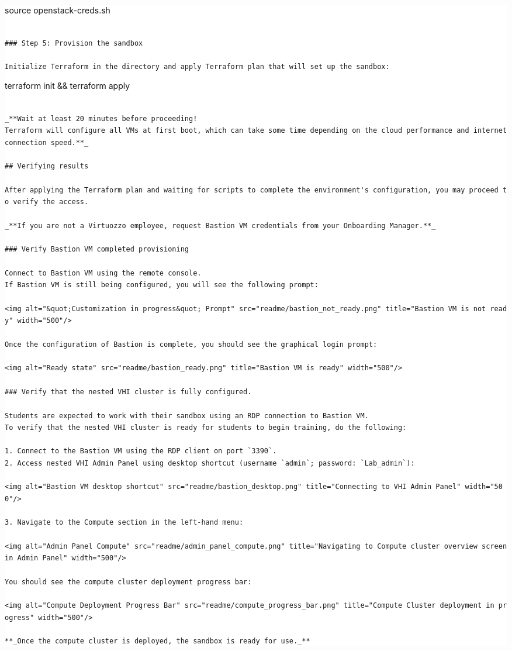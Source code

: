 source openstack-creds.sh
```

### Step 5: Provision the sandbox

Initialize Terraform in the directory and apply Terraform plan that will set up the sandbox:

```
terraform init && terraform apply
```

_**Wait at least 20 minutes before proceeding!
Terraform will configure all VMs at first boot, which can take some time depending on the cloud performance and internet connection speed.**_

## Verifying results

After applying the Terraform plan and waiting for scripts to complete the environment's configuration, you may proceed to verify the access.

_**If you are not a Virtuozzo employee, request Bastion VM credentials from your Onboarding Manager.**_

### Verify Bastion VM completed provisioning

Connect to Bastion VM using the remote console.
If Bastion VM is still being configured, you will see the following prompt:

<img alt="&quot;Customization in progress&quot; Prompt" src="readme/bastion_not_ready.png" title="Bastion VM is not ready" width="500"/>

Once the configuration of Bastion is complete, you should see the graphical login prompt:

<img alt="Ready state" src="readme/bastion_ready.png" title="Bastion VM is ready" width="500"/>

### Verify that the nested VHI cluster is fully configured.

Students are expected to work with their sandbox using an RDP connection to Bastion VM.
To verify that the nested VHI cluster is ready for students to begin training, do the following:

1. Connect to the Bastion VM using the RDP client on port `3390`.
2. Access nested VHI Admin Panel using desktop shortcut (username `admin`; password: `Lab_admin`):

<img alt="Bastion VM desktop shortcut" src="readme/bastion_desktop.png" title="Connecting to VHI Admin Panel" width="500"/>

3. Navigate to the Compute section in the left-hand menu:

<img alt="Admin Panel Compute" src="readme/admin_panel_compute.png" title="Navigating to Compute cluster overview screen in Admin Panel" width="500"/>

You should see the compute cluster deployment progress bar:

<img alt="Compute Deployment Progress Bar" src="readme/compute_progress_bar.png" title="Compute Cluster deployment in progress" width="500"/>

**_Once the compute cluster is deployed, the sandbox is ready for use._**
